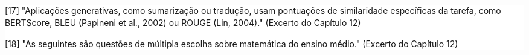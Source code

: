 [17] "Aplicações generativas, como sumarização ou tradução, usam pontuações de similaridade específicas da tarefa, como BERTScore, BLEU (Papineni et al., 2002) ou ROUGE (Lin, 2004)." (Excerto do Capítulo 12)

[18] "As seguintes são questões de múltipla escolha sobre matemática do ensino médio." (Excerto do Capítulo 12)
